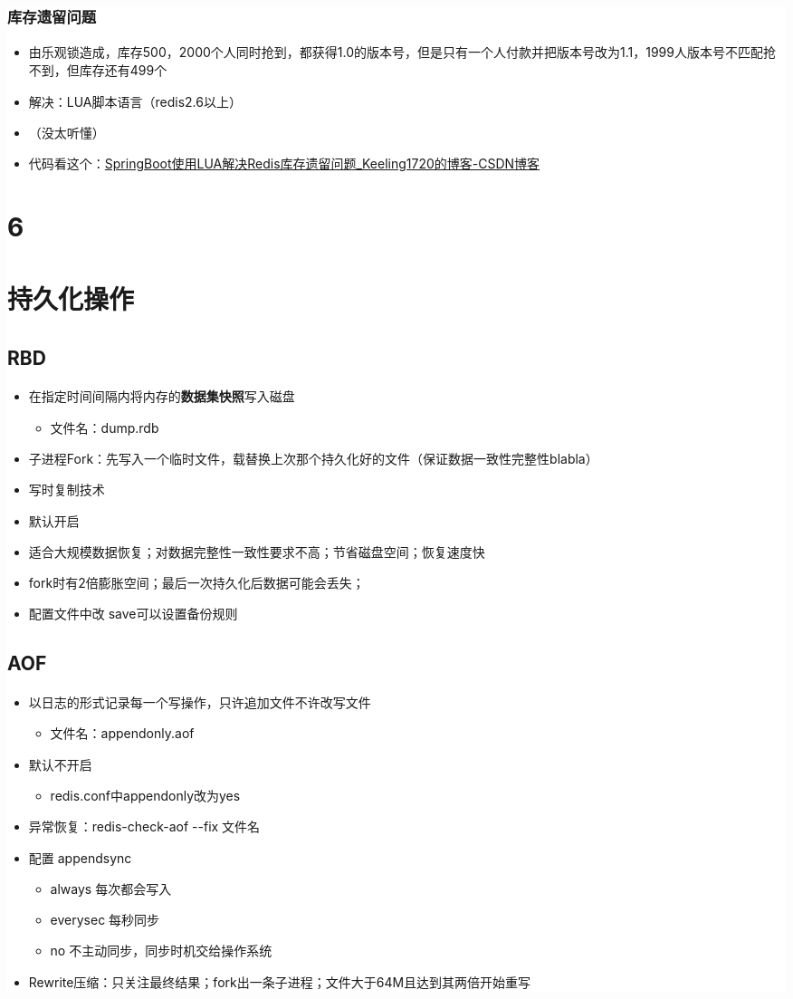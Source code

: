 

### 库存遗留问题

- 由乐观锁造成，库存500，2000个人同时抢到，都获得1.0的版本号，但是只有一个人付款并把版本号改为1.1，1999人版本号不匹配抢不到，但库存还有499个
- 解决：LUA脚本语言（redis2.6以上）
- （没太听懂）

- 代码看这个：[SpringBoot使用LUA解决Redis库存遗留问题_Keeling1720的博客-CSDN博客](https://blog.csdn.net/weixin_44741023/article/details/121546227?ops_request_misc=%7B%22request%5Fid%22%3A%22169803325316800182775944%22%2C%22scm%22%3A%2220140713.130102334..%22%7D&request_id=169803325316800182775944&biz_id=0&utm_medium=distribute.pc_search_result.none-task-blog-2~all~sobaiduend~default-1-121546227-null-null.142^v96^pc_search_result_base2&utm_term=LUA脚本解决库存遗留问题&spm=1018.2226.3001.4187)




# 6

# 持久化操作

## RBD

- 在指定时间间隔内将内存的**数据集快照**写入磁盘
  - 文件名：dump.rdb
- 子进程Fork：先写入一个临时文件，载替换上次那个持久化好的文件（保证数据一致性完整性blabla）
- 写时复制技术
- 默认开启
- 适合大规模数据恢复；对数据完整性一致性要求不高；节省磁盘空间；恢复速度快
- fork时有2倍膨胀空间；最后一次持久化后数据可能会丢失；

- 配置文件中改 save可以设置备份规则

  

## AOF

- 以日志的形式记录每一个写操作，只许追加文件不许改写文件

  - 文件名：appendonly.aof

- 默认不开启

  - redis.conf中appendonly改为yes

- 异常恢复：redis-check-aof --fix 文件名

- 配置 appendsync

  -  always 每次都会写入

  - everysec 每秒同步
  - no 不主动同步，同步时机交给操作系统

- Rewrite压缩：只关注最终结果；fork出一条子进程；文件大于64M且达到其两倍开始重写
